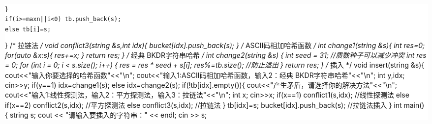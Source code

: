 	}
	if(i>=maxn||i<0) tb.push_back(s);
	else tb[i]=s;
}
/* 拉链法 */
void conflict3(string &s,int idx){
	bucket[idx].push_back(s);
} 
/* ASCII码相加哈希函数 */
int change1(string &s){
	int res=0;
	for(auto &x:s){
		res+=x;
	}
	return res;
}
/* 经典 BKDR字符串哈希 */ 
int change2(string &s) {
    int seed = 31; //质数种子可以减少冲突 
    int res = 0;
    for (int i = 0; i < s.size(); i++) {
       res = res * seed + s[i];
       res%=tb.size(); //防止溢出 
    }
    return res;
}
/* 插入 */
void insert(string &s){
	cout<<"输入你要选择的哈希函数"<<"\n";
	cout<<"输入1:ASCII码相加哈希函数，输入2：经典 BKDR字符串哈希"<<"\n"; 
	int y,idx;
	cin>>y;
	if(y==1) idx=change1(s);
	else idx=change2(s);
	if(!tb[idx].empty()){
		cout<<"产生矛盾，请选择你的解决方法"<<"\n";
		cout<<"输入1:线性探测法，输入2：平方探测法，输入3：拉链法"<<"\n";
		int x;
		cin>>x;
		if(x==1) conflict1(s,idx); //线性探测法 
		else if(x==2) conflict2(s,idx); //平方探测法 
		else conflict3(s,idx); //拉链法 
	}
	tb[idx]=s;
	bucket[idx].push_back(s); //拉链法插入 
}
int main() {
    string s;
    cout << "请输入要插入的字符串：" << endl;
    cin >> s;
